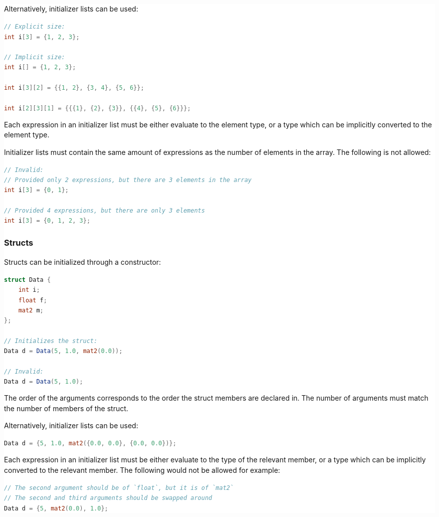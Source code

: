 Alternatively, initializer lists can be used:
```glsl
// Explicit size:
int i[3] = {1, 2, 3};

// Implicit size:
int i[] = {1, 2, 3};

int i[3][2] = {{1, 2}, {3, 4}, {5, 6}};

int i[2][3][1] = {{{1}, {2}, {3}}, {{4}, {5}, {6}}};
```
Each expression in an initializer list must be either evaluate to the element type, or a type which can be implicitly converted to the element type.

Initializer lists must contain the same amount of expressions as the number of elements in the array. The following is not allowed:
```glsl
// Invalid:
// Provided only 2 expressions, but there are 3 elements in the array
int i[3] = {0, 1};

// Provided 4 expressions, but there are only 3 elements
int i[3] = {0, 1, 2, 3};
```

### Structs
Structs can be initialized through a constructor:
```glsl
struct Data {
    int i;
    float f;
    mat2 m;
};

// Initializes the struct:
Data d = Data(5, 1.0, mat2(0.0));

// Invalid:
Data d = Data(5, 1.0);
```
The order of the arguments corresponds to the order the struct members are declared in. The number of arguments must match the number of members of the struct.

Alternatively, initializer lists can be used:
```glsl
Data d = {5, 1.0, mat2({0.0, 0.0}, {0.0, 0.0})};
```
Each expression in an initializer list must be either evaluate to the type of the relevant member, or a type which can be implicitly converted to the relevant member. The following would not be allowed for example:
```glsl
// The second argument should be of `float`, but it is of `mat2`
// The second and third arguments should be swapped around
Data d = {5, mat2(0.0), 1.0};
```

